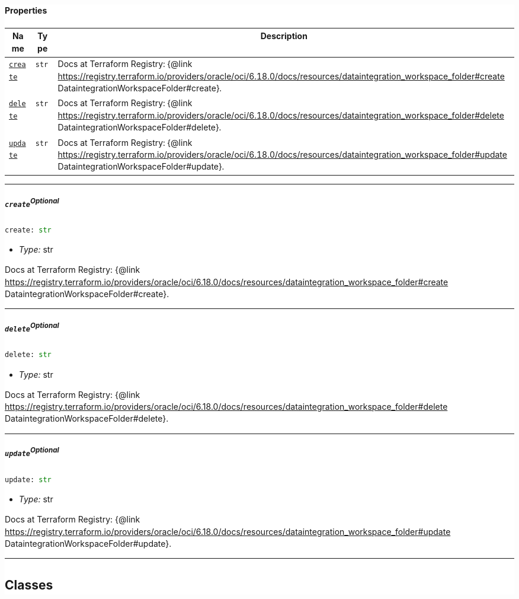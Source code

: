 #### Properties <a name="Properties" id="Properties"></a>

| **Name** | **Type** | **Description** |
| --- | --- | --- |
| <code><a href="#rhizo-co-terraform-provider-oci.dataintegrationWorkspaceFolder.DataintegrationWorkspaceFolderTimeouts.property.create">create</a></code> | <code>str</code> | Docs at Terraform Registry: {@link https://registry.terraform.io/providers/oracle/oci/6.18.0/docs/resources/dataintegration_workspace_folder#create DataintegrationWorkspaceFolder#create}. |
| <code><a href="#rhizo-co-terraform-provider-oci.dataintegrationWorkspaceFolder.DataintegrationWorkspaceFolderTimeouts.property.delete">delete</a></code> | <code>str</code> | Docs at Terraform Registry: {@link https://registry.terraform.io/providers/oracle/oci/6.18.0/docs/resources/dataintegration_workspace_folder#delete DataintegrationWorkspaceFolder#delete}. |
| <code><a href="#rhizo-co-terraform-provider-oci.dataintegrationWorkspaceFolder.DataintegrationWorkspaceFolderTimeouts.property.update">update</a></code> | <code>str</code> | Docs at Terraform Registry: {@link https://registry.terraform.io/providers/oracle/oci/6.18.0/docs/resources/dataintegration_workspace_folder#update DataintegrationWorkspaceFolder#update}. |

---

##### `create`<sup>Optional</sup> <a name="create" id="rhizo-co-terraform-provider-oci.dataintegrationWorkspaceFolder.DataintegrationWorkspaceFolderTimeouts.property.create"></a>

```python
create: str
```

- *Type:* str

Docs at Terraform Registry: {@link https://registry.terraform.io/providers/oracle/oci/6.18.0/docs/resources/dataintegration_workspace_folder#create DataintegrationWorkspaceFolder#create}.

---

##### `delete`<sup>Optional</sup> <a name="delete" id="rhizo-co-terraform-provider-oci.dataintegrationWorkspaceFolder.DataintegrationWorkspaceFolderTimeouts.property.delete"></a>

```python
delete: str
```

- *Type:* str

Docs at Terraform Registry: {@link https://registry.terraform.io/providers/oracle/oci/6.18.0/docs/resources/dataintegration_workspace_folder#delete DataintegrationWorkspaceFolder#delete}.

---

##### `update`<sup>Optional</sup> <a name="update" id="rhizo-co-terraform-provider-oci.dataintegrationWorkspaceFolder.DataintegrationWorkspaceFolderTimeouts.property.update"></a>

```python
update: str
```

- *Type:* str

Docs at Terraform Registry: {@link https://registry.terraform.io/providers/oracle/oci/6.18.0/docs/resources/dataintegration_workspace_folder#update DataintegrationWorkspaceFolder#update}.

---

## Classes <a name="Classes" id="Classes"></a>
